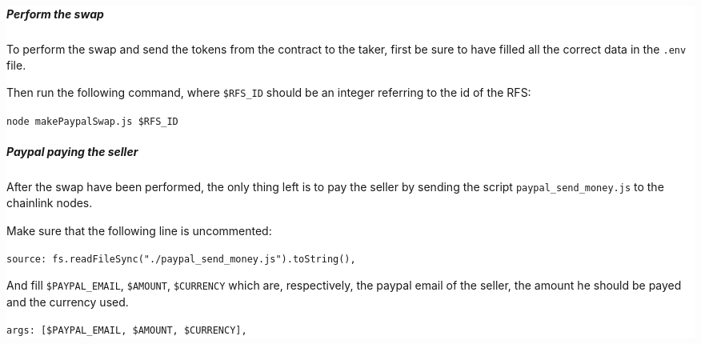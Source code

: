 ##### Perform the swap

To perform the swap and send the tokens from the contract to the taker, first be sure to have filled all the correct data in the `.env` file.

Then run the following command, where `$RFS_ID` should be an integer referring to the id of the RFS:

```
node makePaypalSwap.js $RFS_ID
```

##### Paypal paying the seller

After the swap have been performed, the only thing left is to pay the seller by sending the script `paypal_send_money.js` to the chainlink nodes.

Make sure that the following line is uncommented:

```
source: fs.readFileSync("./paypal_send_money.js").toString(),
```

And fill `$PAYPAL_EMAIL`, `$AMOUNT`, `$CURRENCY` which are, respectively, the paypal email of the seller, the amount he should be payed and the currency used.

```
args: [$PAYPAL_EMAIL, $AMOUNT, $CURRENCY],
```

